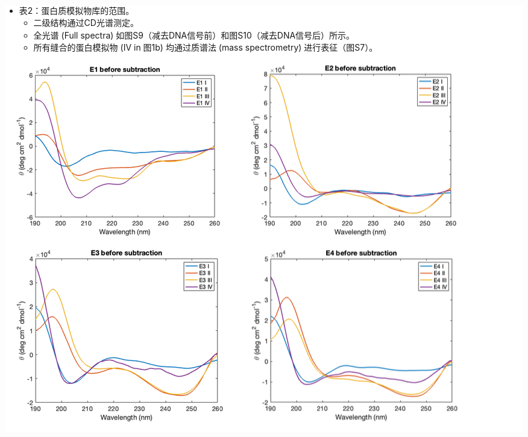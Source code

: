 - 表2：蛋白质模拟物库的范围。
  - 二级结构通过CD光谱测定。
  - 全光谱 (Full spectra) 如图S9（减去DNA信号前）和图S10（减去DNA信号后）所示。
  - 所有缝合的蛋白模拟物 (IV in 图1b) 均通过质谱法 (mass spectrometry) 进行表征（图S7）。

![](./img/img_9.png)
